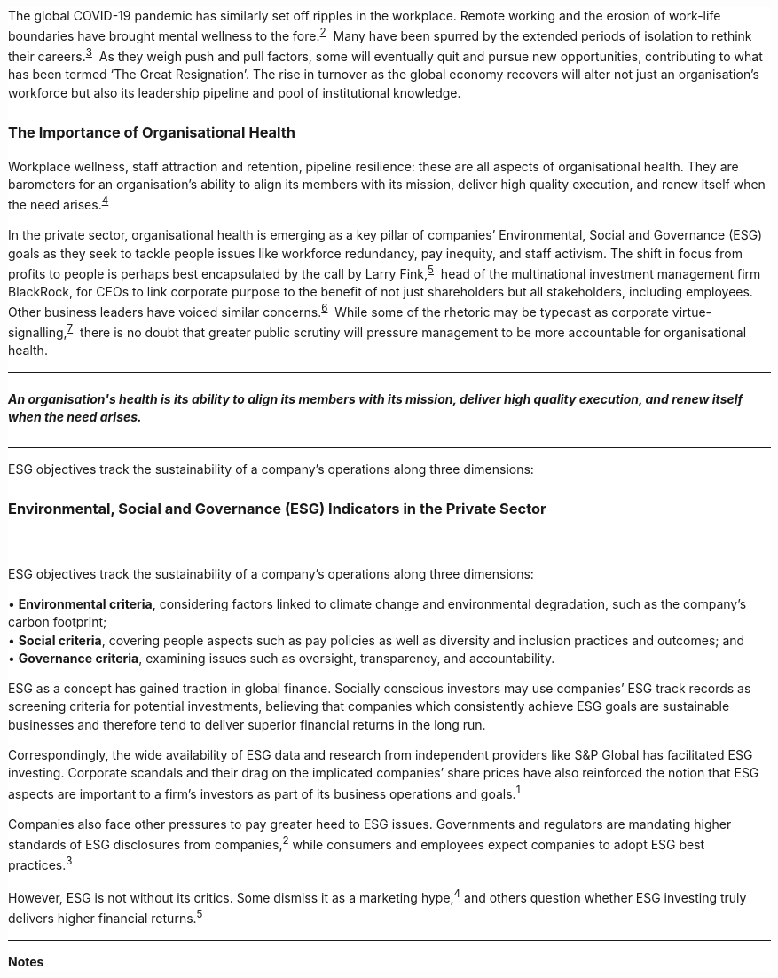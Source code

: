 <p>The global COVID-19 pandemic has similarly set off ripples in the workplace. Remote working and the erosion of work-life boundaries have brought mental wellness to the fore.<sup><a href="#notes">2</a></sup>&nbsp; Many have been spurred by the extended periods of isolation to rethink their careers.<sup><a href="#notes">3</a></sup>&nbsp; As they weigh push and pull factors, some will eventually quit and pursue new opportunities, contributing to what has been termed ‘The Great Resignation’. The rise in turnover as the global economy recovers will alter not just an organisation’s workforce but also its leadership pipeline and pool of institutional knowledge.</p>

<h3>The Importance of Organisational Health</h3>

<p>Workplace wellness, staff attraction and retention, pipeline resilience: these are all aspects of organisational health. They are barometers for an organisation’s ability to align its members with its mission, deliver high quality execution, and renew itself when the need arises.<sup><a href="#notes">4</a></sup>&nbsp;</p>

<p>In the private sector, organisational health is emerging as a key pillar of companies’ Environmental, Social and Governance (ESG) goals as they seek to tackle people issues like workforce redundancy, pay inequity, and staff activism. The shift in focus from profits to people is perhaps best encapsulated by the call by Larry Fink,<sup><a href="#notes">5</a></sup>&nbsp; head of the multinational investment management firm BlackRock, for CEOs to link corporate purpose to the benefit of not just shareholders but all stakeholders, including employees. Other business leaders have voiced similar concerns.<sup><a href="#notes">6</a></sup>&nbsp; While some of the rhetoric may be typecast as corporate virtue-signalling,<sup><a href="#notes">7</a></sup>&nbsp; there is no doubt that greater public scrutiny will pressure management to be more accountable for organisational health.</p>

<hr>

<h5><em>
An organisation's health is its ability to align its members with its mission, deliver high quality execution, and renew itself when the need arises.
</em></h5>

<hr>




<p class="small-text text">ESG objectives track the sustainability of a company’s operations along three dimensions:</p>




<div class="container">


<h3 class="title">Environmental, Social and Governance (ESG) Indicators in the Private Sector</h3>
<p class="text">&nbsp;</p>
<p>ESG objectives track the sustainability of a company’s operations along three dimensions:</p>
<p>•	<strong>Environmental criteria</strong>, considering factors linked to climate change and environmental degradation, such as the company’s carbon footprint;<br>
•	<strong>Social criteria</strong>, covering people aspects such as pay policies as well as diversity and inclusion practices and outcomes; and<br>
•	<strong>Governance criteria</strong>, examining issues such as oversight, transparency, and accountability.
</p>
<p>ESG as a concept has gained traction in global finance. Socially conscious investors may use companies’ ESG track records as screening criteria for potential investments, believing that companies which consistently achieve ESG goals are sustainable businesses and therefore tend to deliver superior financial returns in the long run.</p>
<p>Correspondingly, the wide availability of ESG data and research from independent providers like S&amp;P Global has facilitated ESG investing. Corporate scandals and their drag on the implicated companies’ share prices have also reinforced the notion that ESG aspects are important to a firm’s investors as part of its business operations and goals.<sup>1</sup></p>
<p>Companies also face other pressures to pay greater heed to ESG issues. Governments and regulators are mandating higher standards of ESG disclosures from companies,<sup>2</sup> while consumers and employees expect companies to adopt ESG best practices.<sup>3</sup></p>
<p>However, ESG is not without its critics. Some dismiss it as a marketing hype,<sup>4</sup> and others question whether ESG investing truly delivers higher financial returns.<sup>5</sup></p>
<hr>
<p><strong>Notes</strong></p>